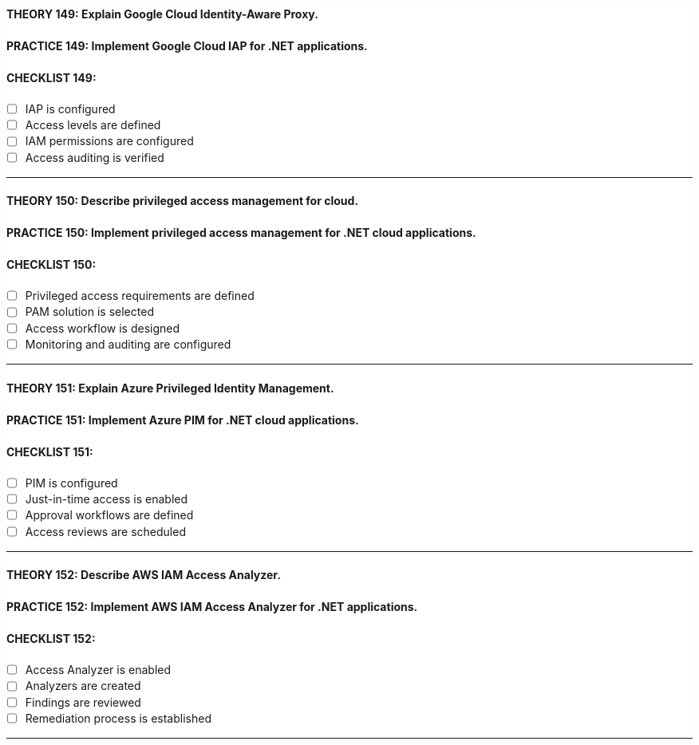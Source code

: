 
#### THEORY 149: Explain Google Cloud Identity-Aware Proxy.

#### PRACTICE 149: Implement Google Cloud IAP for .NET applications.

#### CHECKLIST 149:

- [ ] IAP is configured
- [ ] Access levels are defined
- [ ] IAM permissions are configured
- [ ] Access auditing is verified

---

#### THEORY 150: Describe privileged access management for cloud.

#### PRACTICE 150: Implement privileged access management for .NET cloud applications.

#### CHECKLIST 150:

- [ ] Privileged access requirements are defined
- [ ] PAM solution is selected
- [ ] Access workflow is designed
- [ ] Monitoring and auditing are configured

---

#### THEORY 151: Explain Azure Privileged Identity Management.

#### PRACTICE 151: Implement Azure PIM for .NET cloud applications.

#### CHECKLIST 151:

- [ ] PIM is configured
- [ ] Just-in-time access is enabled
- [ ] Approval workflows are defined
- [ ] Access reviews are scheduled

---

#### THEORY 152: Describe AWS IAM Access Analyzer.

#### PRACTICE 152: Implement AWS IAM Access Analyzer for .NET applications.

#### CHECKLIST 152:

- [ ] Access Analyzer is enabled
- [ ] Analyzers are created
- [ ] Findings are reviewed
- [ ] Remediation process is established

---